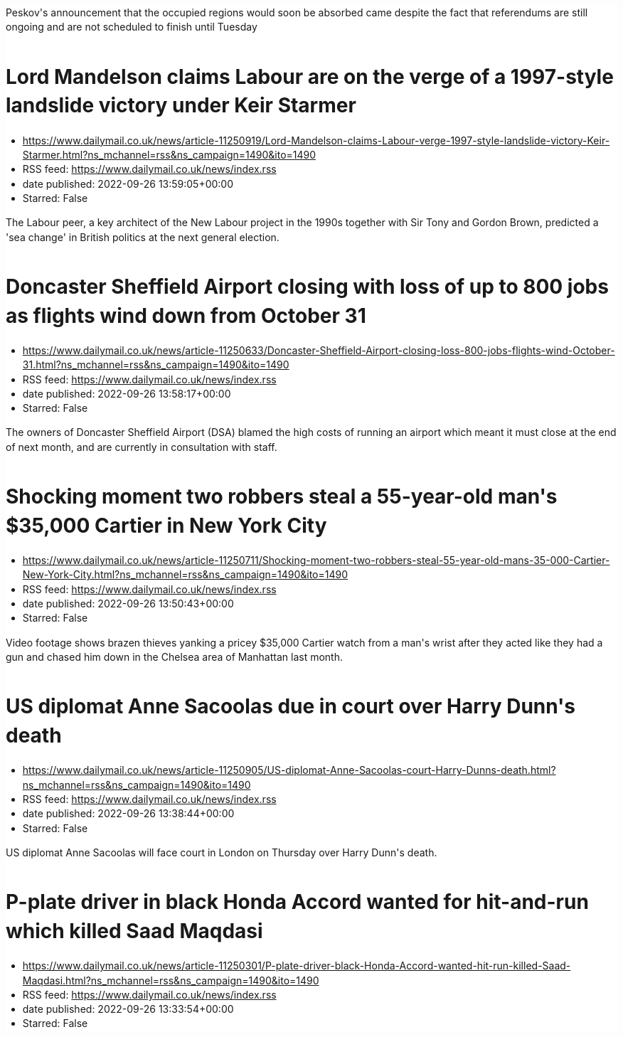Peskov's announcement that the occupied regions would soon be absorbed came despite the fact that referendums are still ongoing and are not scheduled to finish until Tuesday

# Lord Mandelson claims Labour are on the verge of a 1997-style landslide victory under Keir Starmer
 - https://www.dailymail.co.uk/news/article-11250919/Lord-Mandelson-claims-Labour-verge-1997-style-landslide-victory-Keir-Starmer.html?ns_mchannel=rss&ns_campaign=1490&ito=1490
 - RSS feed: https://www.dailymail.co.uk/news/index.rss
 - date published: 2022-09-26 13:59:05+00:00
 - Starred: False

The Labour peer, a key architect of the New Labour project in the 1990s together with Sir Tony and Gordon Brown, predicted a 'sea change' in British politics at the next general election.

# Doncaster Sheffield Airport closing with loss of up to 800 jobs as flights wind down from October 31
 - https://www.dailymail.co.uk/news/article-11250633/Doncaster-Sheffield-Airport-closing-loss-800-jobs-flights-wind-October-31.html?ns_mchannel=rss&ns_campaign=1490&ito=1490
 - RSS feed: https://www.dailymail.co.uk/news/index.rss
 - date published: 2022-09-26 13:58:17+00:00
 - Starred: False

The owners of Doncaster Sheffield Airport (DSA) blamed the high costs of running an airport which meant it must close at the end of next month, and are currently in consultation with staff.

# Shocking moment two robbers steal a 55-year-old man's $35,000 Cartier in New York City
 - https://www.dailymail.co.uk/news/article-11250711/Shocking-moment-two-robbers-steal-55-year-old-mans-35-000-Cartier-New-York-City.html?ns_mchannel=rss&ns_campaign=1490&ito=1490
 - RSS feed: https://www.dailymail.co.uk/news/index.rss
 - date published: 2022-09-26 13:50:43+00:00
 - Starred: False

Video footage shows brazen thieves yanking a pricey $35,000 Cartier watch from a man's wrist after they acted like they had a gun and chased him down in the Chelsea area of Manhattan last month.

# US diplomat Anne Sacoolas due in court over Harry Dunn's death
 - https://www.dailymail.co.uk/news/article-11250905/US-diplomat-Anne-Sacoolas-court-Harry-Dunns-death.html?ns_mchannel=rss&ns_campaign=1490&ito=1490
 - RSS feed: https://www.dailymail.co.uk/news/index.rss
 - date published: 2022-09-26 13:38:44+00:00
 - Starred: False

US diplomat Anne Sacoolas will face court in London on Thursday over Harry Dunn's death.

# P-plate driver in black Honda Accord wanted for hit-and-run which killed Saad Maqdasi
 - https://www.dailymail.co.uk/news/article-11250301/P-plate-driver-black-Honda-Accord-wanted-hit-run-killed-Saad-Maqdasi.html?ns_mchannel=rss&ns_campaign=1490&ito=1490
 - RSS feed: https://www.dailymail.co.uk/news/index.rss
 - date published: 2022-09-26 13:33:54+00:00
 - Starred: False
